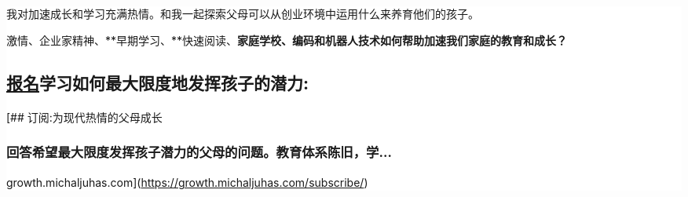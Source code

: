 我对加速成长和学习充满热情。和我一起探索父母可以从创业环境中运用什么来养育他们的孩子。

激情、企业家精神、**早期学习、**快速阅读、**家庭学校、**编码和机器人技术如何帮助**加速我们家庭的教育和成长？**

## [报名](https://growth.michaljuhas.com/subscribe/)学习如何最大限度地发挥孩子的潜力:

[](https://growth.michaljuhas.com/subscribe/) [## 订阅:为现代热情的父母成长

### 回答希望最大限度发挥孩子潜力的父母的问题。教育体系陈旧，学…

growth.michaljuhas.com](https://growth.michaljuhas.com/subscribe/)